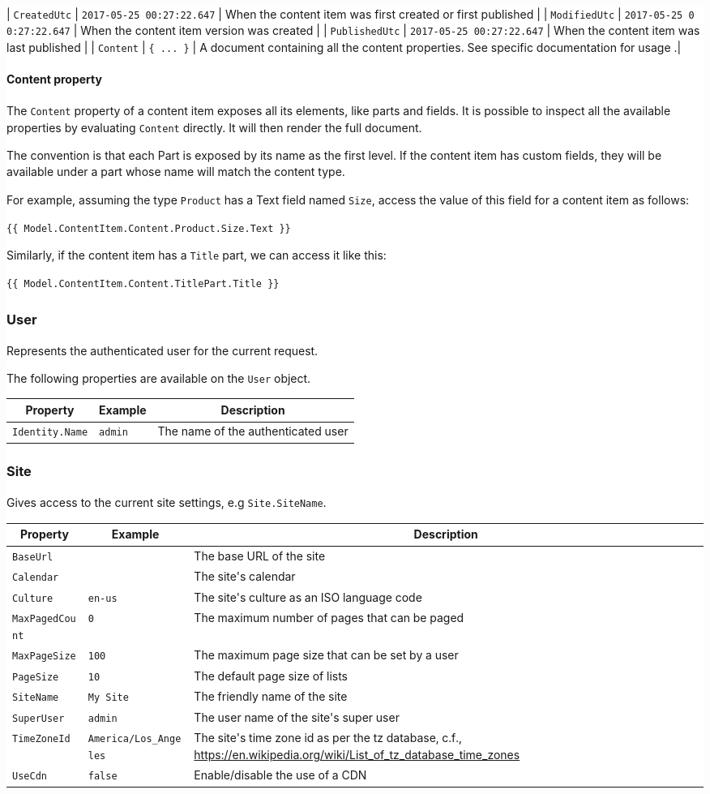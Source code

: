 | `CreatedUtc` | `2017-05-25 00:27:22.647` | When the content item was first created or first published |
| `ModifiedUtc` | `2017-05-25 00:27:22.647` | When the content item version was created |
| `PublishedUtc` | `2017-05-25 00:27:22.647` | When the content item was last published |
| `Content` | `{ ... }` | A document containing all the content properties. See specific documentation for usage .|

#### Content property

The `Content` property of a content item exposes all its elements, like parts and fields. It is possible to
inspect all the available properties by evaluating `Content` directly. It will then render the full document.

The convention is that each Part is exposed by its name as the first level.
If the content item has custom fields, they will be available under a part whose name will match the content type.

For example, assuming the type `Product` has a Text field named `Size`, access the value of this field for a 
content item as follows:

```liquid
{{ Model.ContentItem.Content.Product.Size.Text }}
```

Similarly, if the content item has a `Title` part, we can access it like this:

```liquid
{{ Model.ContentItem.Content.TitlePart.Title }}
```

### User

Represents the authenticated user for the current request.

The following properties are available on the `User` object.

| Property | Example | Description |
| --------- | ---- |------------ |
| `Identity.Name` | `admin` | The name of the authenticated user |

### Site

Gives access to the current site settings, e.g `Site.SiteName`.

| Property | Example | Description |
| -------- | ------- |------------ |
| `BaseUrl` |  | The base URL of the site | 
| `Calendar` |  | The site's calendar | 
| `Culture` | `en-us` | The site's culture as an ISO language code | 
| `MaxPagedCount` | `0` | The maximum number of pages that can be paged | 
| `MaxPageSize` | `100` | The maximum page size that can be set by a user | 
| `PageSize` | `10` | The default page size of lists | 
| `SiteName` | `My Site` | The friendly name of the site | 
| `SuperUser` | `admin` | The user name of the site's super user | 
| `TimeZoneId` | `America/Los_Angeles` | The site's time zone id as per the tz database, c.f., https://en.wikipedia.org/wiki/List_of_tz_database_time_zones | 
| `UseCdn` | `false` | Enable/disable the use of a CDN | 
